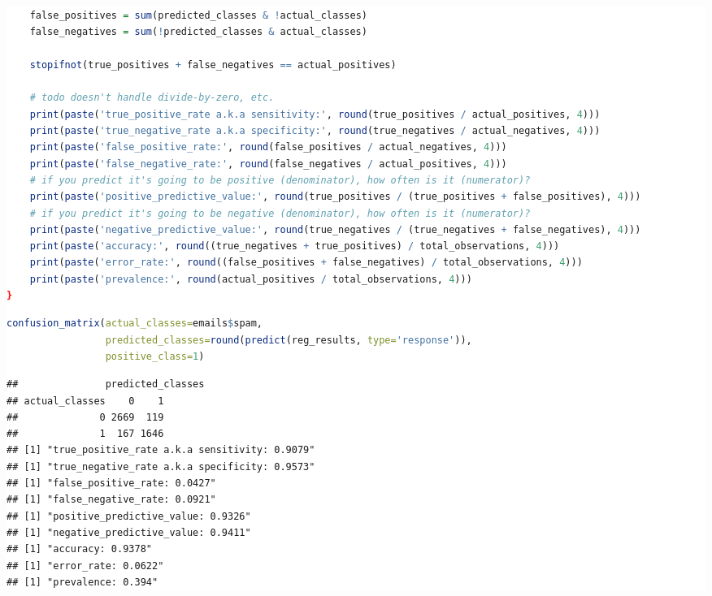 ``` r
    false_positives = sum(predicted_classes & !actual_classes)
    false_negatives = sum(!predicted_classes & actual_classes)
    
    stopifnot(true_positives + false_negatives == actual_positives)

    # todo doesn't handle divide-by-zero, etc.
    print(paste('true_positive_rate a.k.a sensitivity:', round(true_positives / actual_positives, 4)))
    print(paste('true_negative_rate a.k.a specificity:', round(true_negatives / actual_negatives, 4)))
    print(paste('false_positive_rate:', round(false_positives / actual_negatives, 4)))
    print(paste('false_negative_rate:', round(false_negatives / actual_positives, 4)))
    # if you predict it's going to be positive (denominator), how often is it (numerator)?
    print(paste('positive_predictive_value:', round(true_positives / (true_positives + false_positives), 4)))
    # if you predict it's going to be negative (denominator), how often is it (numerator)?
    print(paste('negative_predictive_value:', round(true_negatives / (true_negatives + false_negatives), 4)))
    print(paste('accuracy:', round((true_negatives + true_positives) / total_observations, 4)))
    print(paste('error_rate:', round((false_positives + false_negatives) / total_observations, 4)))
    print(paste('prevalence:', round(actual_positives / total_observations, 4)))
}
```

``` r
confusion_matrix(actual_classes=emails$spam,
                 predicted_classes=round(predict(reg_results, type='response')),
                 positive_class=1)
```

    ##               predicted_classes
    ## actual_classes    0    1
    ##              0 2669  119
    ##              1  167 1646
    ## [1] "true_positive_rate a.k.a sensitivity: 0.9079"
    ## [1] "true_negative_rate a.k.a specificity: 0.9573"
    ## [1] "false_positive_rate: 0.0427"
    ## [1] "false_negative_rate: 0.0921"
    ## [1] "positive_predictive_value: 0.9326"
    ## [1] "negative_predictive_value: 0.9411"
    ## [1] "accuracy: 0.9378"
    ## [1] "error_rate: 0.0622"
    ## [1] "prevalence: 0.394"
